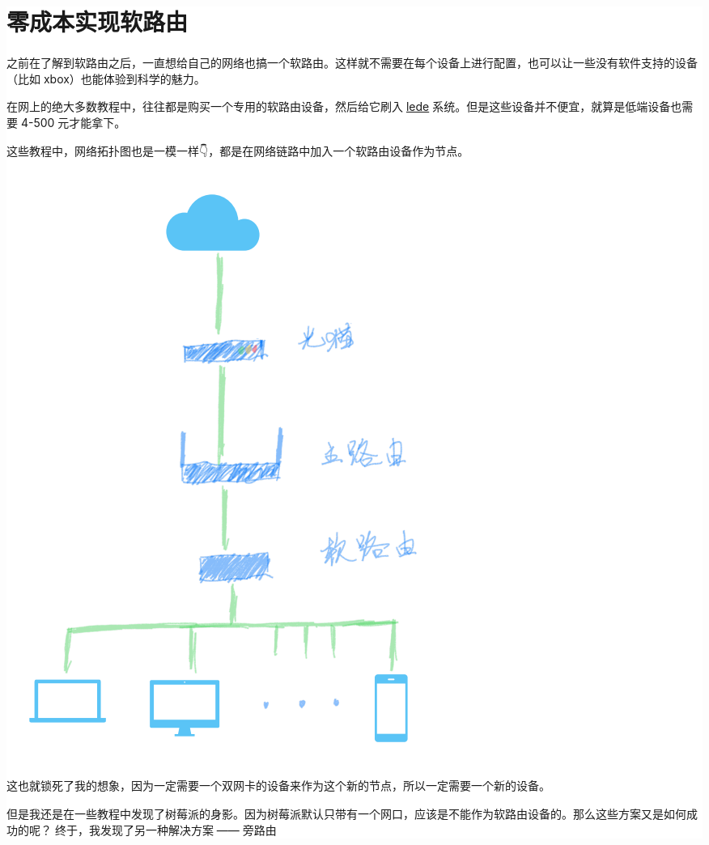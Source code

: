 # 零成本实现软路由


之前在了解到软路由之后，一直想给自己的网络也搞一个软路由。这样就不需要在每个设备上进行配置，也可以让一些没有软件支持的设备（比如 xbox）也能体验到科学的魅力。

在网上的绝大多数教程中，往往都是购买一个专用的软路由设备，然后给它刷入 [lede](https://github.com/coolsnowwolf/lede) 系统。但是这些设备并不便宜，就算是低端设备也需要 4-500 元才能拿下。

这些教程中，网络拓扑图也是一模一样👇，都是在网络链路中加入一个软路由设备作为节点。

![](normal-topology.png)

这也就锁死了我的想象，因为一定需要一个双网卡的设备来作为这个新的节点，所以一定需要一个新的设备。

但是我还是在一些教程中发现了树莓派的身影。因为树莓派默认只带有一个网口，应该是不能作为软路由设备的。那么这些方案又是如何成功的呢？
终于，我发现了另一种解决方案 —— 旁路由
